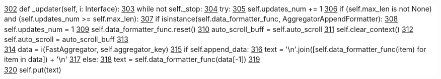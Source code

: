 </span><span id="L-302"><a href="#L-302"><span class="linenos">302</span></a>    <span class="k">def</span> <span class="nf">_updater</span><span class="p">(</span><span class="bp">self</span><span class="p">,</span> <span class="n">i</span><span class="p">:</span> <span class="n">Interface</span><span class="p">):</span>
</span><span id="L-303"><a href="#L-303"><span class="linenos">303</span></a>        <span class="k">while</span> <span class="ow">not</span> <span class="bp">self</span><span class="o">.</span><span class="n">_stop</span><span class="p">:</span>
</span><span id="L-304"><a href="#L-304"><span class="linenos">304</span></a>            <span class="k">try</span><span class="p">:</span>
</span><span id="L-305"><a href="#L-305"><span class="linenos">305</span></a>                <span class="bp">self</span><span class="o">.</span><span class="n">updates_num</span> <span class="o">+=</span> <span class="mi">1</span>
</span><span id="L-306"><a href="#L-306"><span class="linenos">306</span></a>                <span class="k">if</span> <span class="p">(</span><span class="bp">self</span><span class="o">.</span><span class="n">max_len</span> <span class="ow">is</span> <span class="ow">not</span> <span class="kc">None</span><span class="p">)</span> <span class="ow">and</span> <span class="p">(</span><span class="bp">self</span><span class="o">.</span><span class="n">updates_num</span> <span class="o">&gt;=</span> <span class="bp">self</span><span class="o">.</span><span class="n">max_len</span><span class="p">):</span>
</span><span id="L-307"><a href="#L-307"><span class="linenos">307</span></a>                    <span class="k">if</span> <span class="nb">isinstance</span><span class="p">(</span><span class="bp">self</span><span class="o">.</span><span class="n">data_formatter_func</span><span class="p">,</span> <span class="n">AggregatorAppendFormatter</span><span class="p">):</span>
</span><span id="L-308"><a href="#L-308"><span class="linenos">308</span></a>                        <span class="bp">self</span><span class="o">.</span><span class="n">updates_num</span> <span class="o">=</span> <span class="mi">1</span>
</span><span id="L-309"><a href="#L-309"><span class="linenos">309</span></a>                        <span class="bp">self</span><span class="o">.</span><span class="n">data_formatter_func</span><span class="o">.</span><span class="n">reset</span><span class="p">()</span>
</span><span id="L-310"><a href="#L-310"><span class="linenos">310</span></a>                        <span class="n">auto_scroll_buff</span> <span class="o">=</span> <span class="bp">self</span><span class="o">.</span><span class="n">auto_scroll</span>
</span><span id="L-311"><a href="#L-311"><span class="linenos">311</span></a>                        <span class="bp">self</span><span class="o">.</span><span class="n">clear_context</span><span class="p">()</span>
</span><span id="L-312"><a href="#L-312"><span class="linenos">312</span></a>                        <span class="bp">self</span><span class="o">.</span><span class="n">auto_scroll</span> <span class="o">=</span> <span class="n">auto_scroll_buff</span>
</span><span id="L-313"><a href="#L-313"><span class="linenos">313</span></a>                    
</span><span id="L-314"><a href="#L-314"><span class="linenos">314</span></a>                <span class="n">data</span> <span class="o">=</span> <span class="n">i</span><span class="p">(</span><span class="n">FastAggregator</span><span class="p">,</span> <span class="bp">self</span><span class="o">.</span><span class="n">aggregator_key</span><span class="p">)</span>
</span><span id="L-315"><a href="#L-315"><span class="linenos">315</span></a>                <span class="k">if</span> <span class="bp">self</span><span class="o">.</span><span class="n">append_data</span><span class="p">:</span>
</span><span id="L-316"><a href="#L-316"><span class="linenos">316</span></a>                    <span class="n">text</span> <span class="o">=</span> <span class="s1">&#39;</span><span class="se">\n</span><span class="s1">&#39;</span><span class="o">.</span><span class="n">join</span><span class="p">([</span><span class="bp">self</span><span class="o">.</span><span class="n">data_formatter_func</span><span class="p">(</span><span class="n">item</span><span class="p">)</span> <span class="k">for</span> <span class="n">item</span> <span class="ow">in</span> <span class="n">data</span><span class="p">])</span> <span class="o">+</span> <span class="s1">&#39;</span><span class="se">\n</span><span class="s1">&#39;</span>
</span><span id="L-317"><a href="#L-317"><span class="linenos">317</span></a>                <span class="k">else</span><span class="p">:</span>
</span><span id="L-318"><a href="#L-318"><span class="linenos">318</span></a>                    <span class="n">text</span> <span class="o">=</span> <span class="bp">self</span><span class="o">.</span><span class="n">data_formatter_func</span><span class="p">(</span><span class="n">data</span><span class="p">[</span><span class="o">-</span><span class="mi">1</span><span class="p">])</span>
</span><span id="L-319"><a href="#L-319"><span class="linenos">319</span></a>                    
</span><span id="L-320"><a href="#L-320"><span class="linenos">320</span></a>                <span class="bp">self</span><span class="o">.</span><span class="n">put</span><span class="p">(</span><span class="n">text</span><span class="p">)</span>
